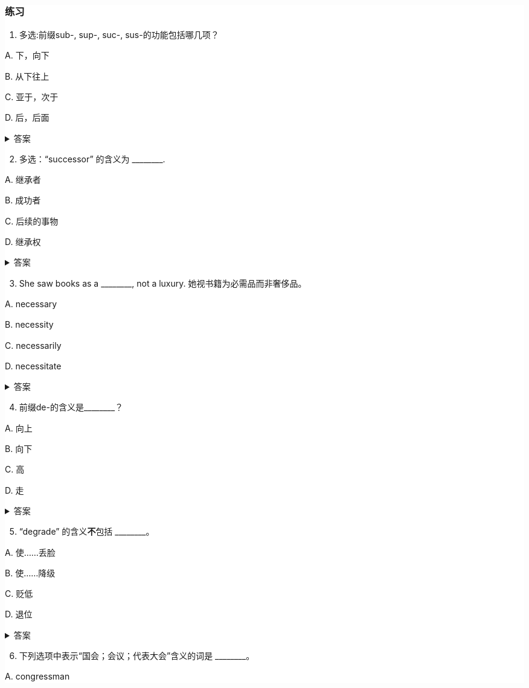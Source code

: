 ### 练习

1. 多选:前缀sub-, sup-, suc-, sus-的功能包括哪几项？   

A. 下，向下

B. 从下往上

C. 亚于，次于

D. 后，后面

<details><summary>答案</summary></details>

2. 多选：“successor” 的含义为 ________.

A. 继承者 

B. 成功者

C. 后续的事物

D. 继承权

<details><summary>答案</summary></details>

3. She saw books as a ________, not a luxury. 她视书籍为必需品而非奢侈品。 

A. necessary

B. necessity

C. necessarily

D. necessitate

<details><summary>答案</summary></details>

4. 前缀de-的含义是________？

A. 向上

B. 向下

C. 高

D. 走

<details><summary>答案</summary></details>

5. “degrade” 的含义**不**包括 ________。

A. 使……丢脸

B. 使……降级

C. 贬低

D. 退位

<details><summary>答案</summary></details>

6. 下列选项中表示“国会；会议；代表大会”含义的词是 ________。

A. congressman
